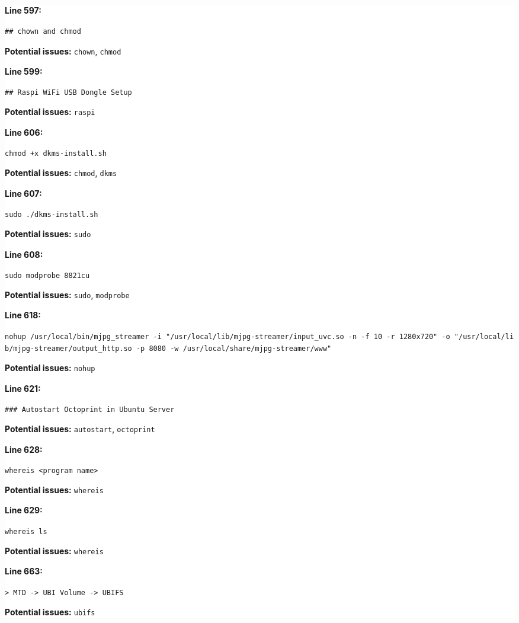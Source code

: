 **Line 597:**
```
## chown and chmod
```
**Potential issues:** `chown`, `chmod`

**Line 599:**
```
## Raspi WiFi USB Dongle Setup
```
**Potential issues:** `raspi`

**Line 606:**
```
chmod +x dkms-install.sh
```
**Potential issues:** `chmod`, `dkms`

**Line 607:**
```
sudo ./dkms-install.sh
```
**Potential issues:** `sudo`

**Line 608:**
```
sudo modprobe 8821cu
```
**Potential issues:** `sudo`, `modprobe`

**Line 618:**
```
nohup /usr/local/bin/mjpg_streamer -i "/usr/local/lib/mjpg-streamer/input_uvc.so -n -f 10 -r 1280x720" -o "/usr/local/lib/mjpg-streamer/output_http.so -p 8080 -w /usr/local/share/mjpg-streamer/www"
```
**Potential issues:** `nohup`

**Line 621:**
```
### Autostart Octoprint in Ubuntu Server
```
**Potential issues:** `autostart`, `octoprint`

**Line 628:**
```
whereis <program name>
```
**Potential issues:** `whereis`

**Line 629:**
```
whereis ls
```
**Potential issues:** `whereis`

**Line 663:**
```
> MTD -> UBI Volume -> UBIFS
```
**Potential issues:** `ubifs`
